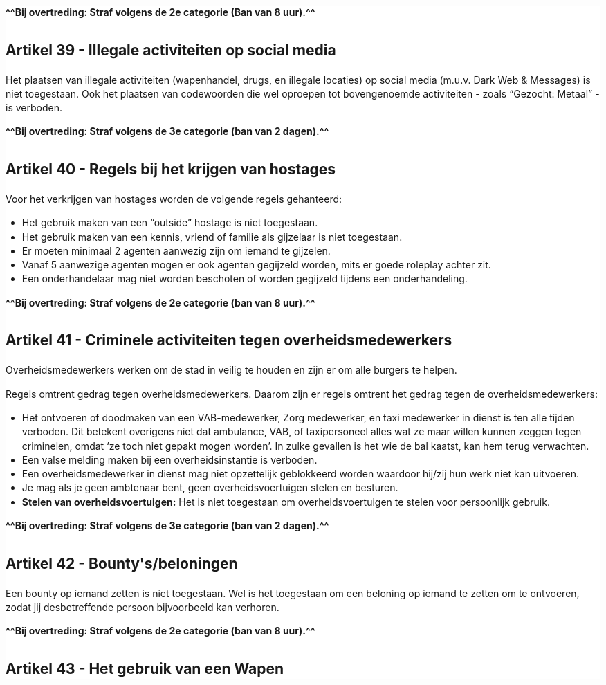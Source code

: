 **^^Bij overtreding: Straf volgens de 2e categorie (Ban van 8 uur).^^**

## **Artikel 39 - Illegale activiteiten op social media**

Het plaatsen van illegale activiteiten (wapenhandel, drugs, en illegale locaties) op social media (m.u.v. Dark Web & Messages) is niet toegestaan. Ook het plaatsen van codewoorden die wel oproepen tot bovengenoemde activiteiten - zoals “Gezocht: Metaal” - is verboden.

**^^Bij overtreding: Straf volgens de 3e categorie (ban van 2 dagen).^^**

## **Artikel 40 - Regels bij het krijgen van hostages**

Voor het verkrijgen van hostages worden de volgende regels gehanteerd:

- Het gebruik maken van een “outside” hostage is niet toegestaan.
- Het gebruik maken van een kennis, vriend of familie als gijzelaar is niet toegestaan.
- Er moeten minimaal 2 agenten aanwezig zijn om iemand te gijzelen.
- Vanaf 5 aanwezige agenten mogen er ook agenten gegijzeld worden, mits er goede roleplay achter zit.
- Een onderhandelaar mag niet worden beschoten of worden gegijzeld tijdens een onderhandeling.

**^^Bij overtreding: Straf volgens de 2e categorie (ban van 8 uur).^^**

## **Artikel 41 - Criminele activiteiten tegen overheidsmedewerkers**

Overheidsmedewerkers werken om de stad in veilig te houden en zijn er om alle burgers te helpen.

Regels omtrent gedrag tegen overheidsmedewerkers. Daarom zijn er regels omtrent het gedrag tegen de overheidsmedewerkers:

- Het ontvoeren of doodmaken van een VAB-medewerker, Zorg medewerker, en taxi medewerker in dienst is ten alle tijden verboden. Dit betekent overigens niet dat ambulance, VAB, of taxipersoneel alles wat ze maar willen kunnen zeggen tegen criminelen, omdat ‘ze toch niet gepakt mogen worden’. In zulke gevallen is het wie de bal kaatst, kan hem terug verwachten.
- Een valse melding maken bij een overheidsinstantie is verboden.
- Een overheidsmedewerker in dienst mag niet opzettelijk geblokkeerd worden waardoor hij/zij hun werk niet kan uitvoeren.
- Je mag als je geen ambtenaar bent, geen overheidsvoertuigen stelen en besturen.
- **Stelen van overheidsvoertuigen:** Het is niet toegestaan om overheidsvoertuigen te stelen voor persoonlijk gebruik.

**^^Bij overtreding: Straf volgens de 3e categorie (ban van 2 dagen).^^**

## **Artikel 42 - Bounty's/beloningen**

Een bounty op iemand zetten is niet toegestaan. Wel is het toegestaan om een beloning op iemand te zetten om te ontvoeren, zodat jij desbetreffende persoon bijvoorbeeld kan verhoren.

**^^Bij overtreding: Straf volgens de 2e categorie (ban van 8 uur).^^**

## **Artikel 43 - Het gebruik van een Wapen**
